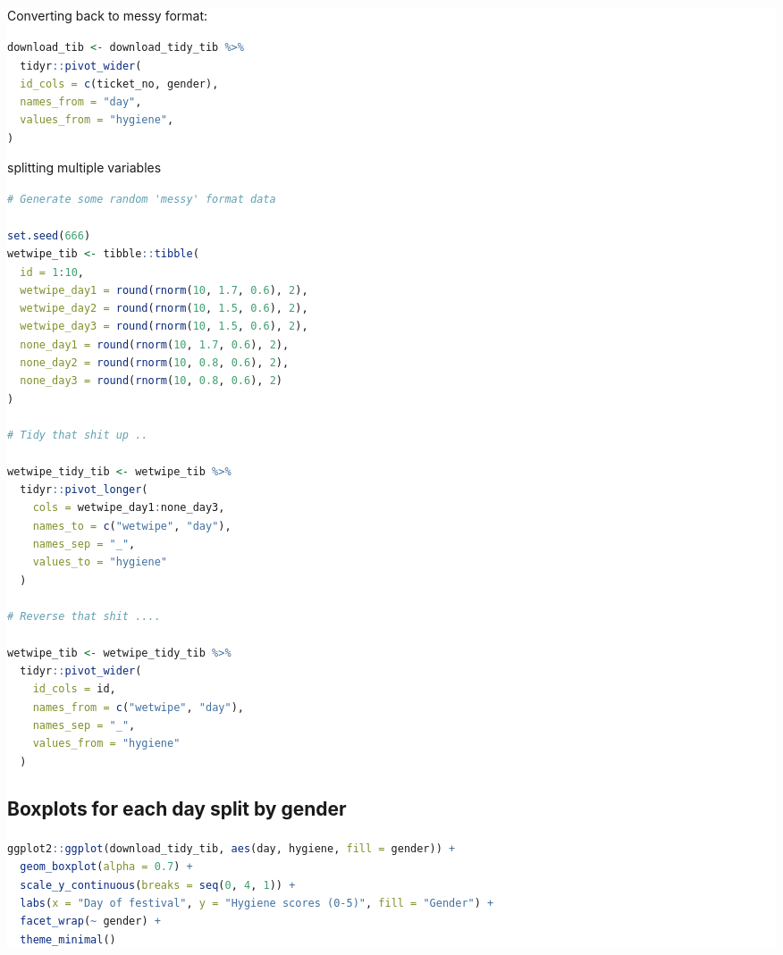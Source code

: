 Converting back to messy format:


```r
download_tib <- download_tidy_tib %>% 
  tidyr::pivot_wider(
  id_cols = c(ticket_no, gender),
  names_from = "day",
  values_from = "hygiene",
) 
```

splitting multiple variables


```r
# Generate some random 'messy' format data

set.seed(666)
wetwipe_tib <- tibble::tibble(
  id = 1:10,
  wetwipe_day1 = round(rnorm(10, 1.7, 0.6), 2),
  wetwipe_day2 = round(rnorm(10, 1.5, 0.6), 2),
  wetwipe_day3 = round(rnorm(10, 1.5, 0.6), 2),
  none_day1 = round(rnorm(10, 1.7, 0.6), 2),
  none_day2 = round(rnorm(10, 0.8, 0.6), 2),
  none_day3 = round(rnorm(10, 0.8, 0.6), 2)
)

# Tidy that shit up ..

wetwipe_tidy_tib <- wetwipe_tib %>% 
  tidyr::pivot_longer(
    cols = wetwipe_day1:none_day3,
    names_to = c("wetwipe", "day"),
    names_sep = "_",
    values_to = "hygiene"
  )

# Reverse that shit ....

wetwipe_tib <- wetwipe_tidy_tib %>% 
  tidyr::pivot_wider(
    id_cols = id,
    names_from = c("wetwipe", "day"),
    names_sep = "_",
    values_from = "hygiene"
  )
```

## Boxplots for each day split by gender


```r
ggplot2::ggplot(download_tidy_tib, aes(day, hygiene, fill = gender)) +
  geom_boxplot(alpha = 0.7) +
  scale_y_continuous(breaks = seq(0, 4, 1)) +
  labs(x = "Day of festival", y = "Hygiene scores (0-5)", fill = "Gender") +
  facet_wrap(~ gender) +
  theme_minimal()
```
